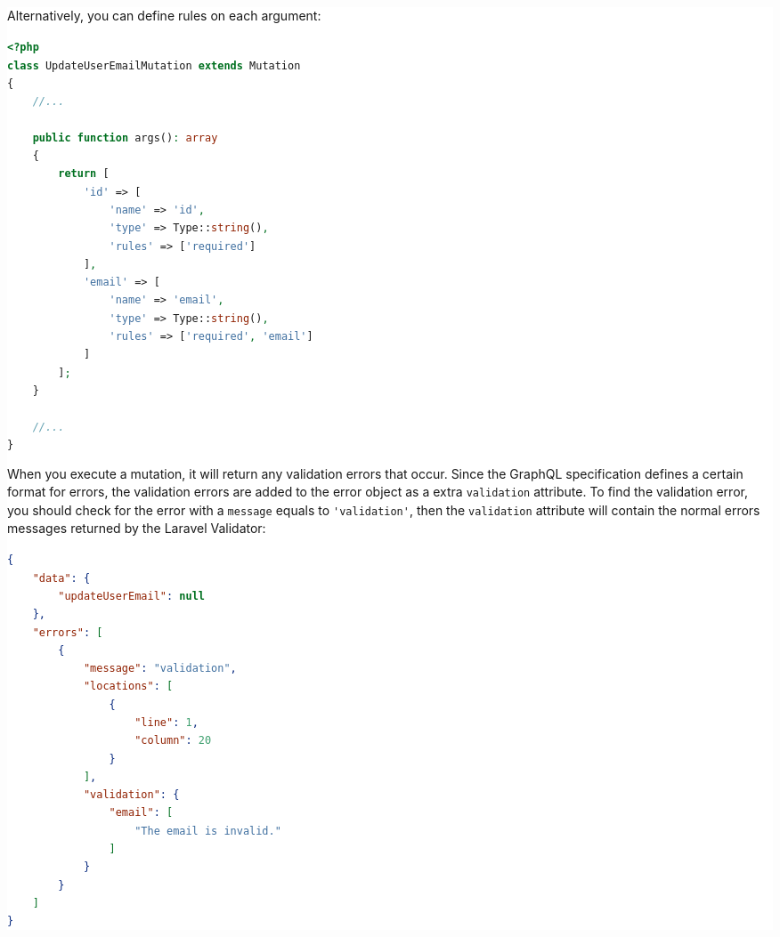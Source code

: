 Alternatively, you can define rules on each argument:

```php
<?php
class UpdateUserEmailMutation extends Mutation
{
    //...

    public function args(): array
    {
        return [
            'id' => [
                'name' => 'id',
                'type' => Type::string(),
                'rules' => ['required']
            ],
            'email' => [
                'name' => 'email',
                'type' => Type::string(),
                'rules' => ['required', 'email']
            ]
        ];
    }

    //...
}
```

When you execute a mutation, it will return any validation errors that occur. Since the GraphQL specification defines a certain format for errors, the validation errors are added to the error object as a extra `validation` attribute. To find the validation error, you should check for the error with a `message` equals to `'validation'`, then the `validation` attribute will contain the normal errors messages returned by the Laravel Validator:

```json
{
    "data": {
        "updateUserEmail": null
    },
    "errors": [
        {
            "message": "validation",
            "locations": [
                {
                    "line": 1,
                    "column": 20
                }
            ],
            "validation": {
                "email": [
                    "The email is invalid."
                ]
            }
        }
    ]
}
```
